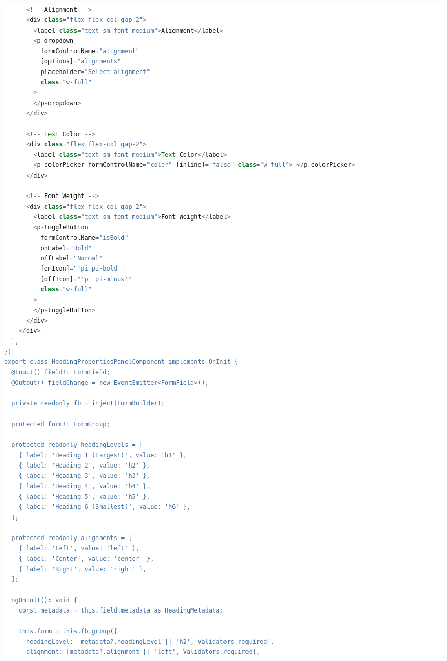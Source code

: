 ```typescript
      <!-- Alignment -->
      <div class="flex flex-col gap-2">
        <label class="text-sm font-medium">Alignment</label>
        <p-dropdown
          formControlName="alignment"
          [options]="alignments"
          placeholder="Select alignment"
          class="w-full"
        >
        </p-dropdown>
      </div>

      <!-- Text Color -->
      <div class="flex flex-col gap-2">
        <label class="text-sm font-medium">Text Color</label>
        <p-colorPicker formControlName="color" [inline]="false" class="w-full"> </p-colorPicker>
      </div>

      <!-- Font Weight -->
      <div class="flex flex-col gap-2">
        <label class="text-sm font-medium">Font Weight</label>
        <p-toggleButton
          formControlName="isBold"
          onLabel="Bold"
          offLabel="Normal"
          [onIcon]="'pi pi-bold'"
          [offIcon]="'pi pi-minus'"
          class="w-full"
        >
        </p-toggleButton>
      </div>
    </div>
  `,
})
export class HeadingPropertiesPanelComponent implements OnInit {
  @Input() field!: FormField;
  @Output() fieldChange = new EventEmitter<FormField>();

  private readonly fb = inject(FormBuilder);

  protected form!: FormGroup;

  protected readonly headingLevels = [
    { label: 'Heading 1 (Largest)', value: 'h1' },
    { label: 'Heading 2', value: 'h2' },
    { label: 'Heading 3', value: 'h3' },
    { label: 'Heading 4', value: 'h4' },
    { label: 'Heading 5', value: 'h5' },
    { label: 'Heading 6 (Smallest)', value: 'h6' },
  ];

  protected readonly alignments = [
    { label: 'Left', value: 'left' },
    { label: 'Center', value: 'center' },
    { label: 'Right', value: 'right' },
  ];

  ngOnInit(): void {
    const metadata = this.field.metadata as HeadingMetadata;

    this.form = this.fb.group({
      headingLevel: [metadata?.headingLevel || 'h2', Validators.required],
      alignment: [metadata?.alignment || 'left', Validators.required],
```